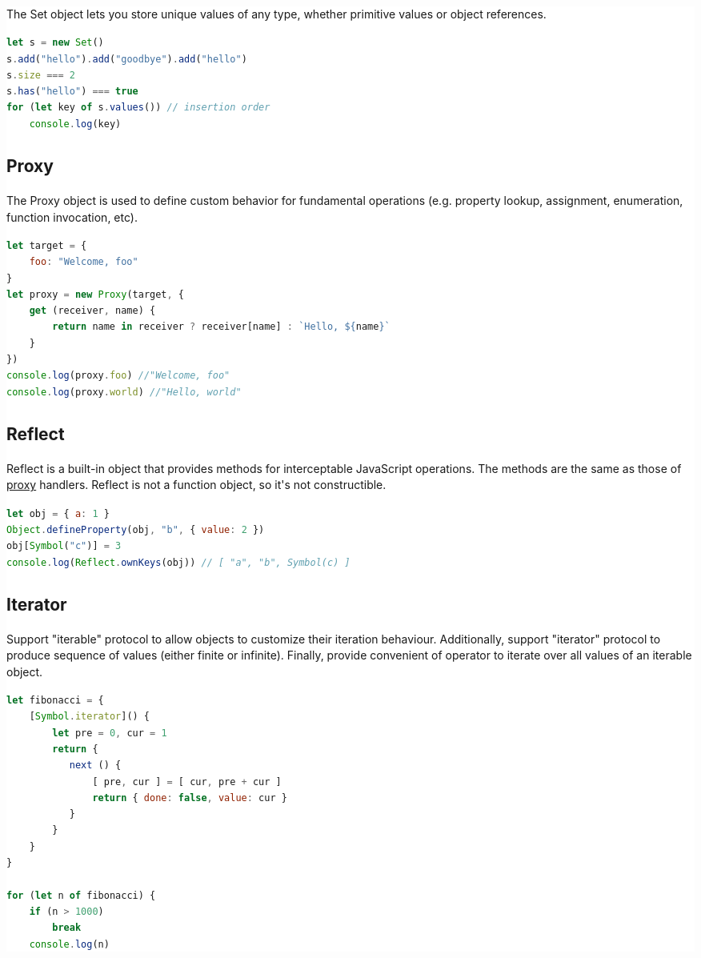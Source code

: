 The Set object lets you store unique values of any type, whether primitive values or object references.

```javascript
let s = new Set()
s.add("hello").add("goodbye").add("hello")
s.size === 2
s.has("hello") === true
for (let key of s.values()) // insertion order
    console.log(key)
```

## <a name='proxy'>Proxy</a>

The Proxy object is used to define custom behavior for fundamental operations (e.g. property lookup, assignment, enumeration, function invocation, etc).

```javascript
let target = {
    foo: "Welcome, foo"
}
let proxy = new Proxy(target, {
    get (receiver, name) {
        return name in receiver ? receiver[name] : `Hello, ${name}`
    }
})
console.log(proxy.foo) //"Welcome, foo"
console.log(proxy.world) //"Hello, world"
```

## <a name='reflect'>Reflect</a>

Reflect is a built-in object that provides methods for interceptable JavaScript operations. The methods are the same as those of [proxy](#proxy) handlers. Reflect is not a function object, so it's not constructible.

```javascript
let obj = { a: 1 }
Object.defineProperty(obj, "b", { value: 2 })
obj[Symbol("c")] = 3
console.log(Reflect.ownKeys(obj)) // [ "a", "b", Symbol(c) ]
```

## <a name='iterator'>Iterator</a>

Support "iterable" protocol to allow objects to customize their iteration behaviour. Additionally, support "iterator" protocol to produce sequence of values (either finite or infinite). Finally, provide convenient of operator to iterate over all values of an iterable object.

```javascript
let fibonacci = {
    [Symbol.iterator]() {
        let pre = 0, cur = 1
        return {
           next () {
               [ pre, cur ] = [ cur, pre + cur ]
               return { done: false, value: cur }
           }
        }
    }
}

for (let n of fibonacci) {
    if (n > 1000)
        break
    console.log(n)
```